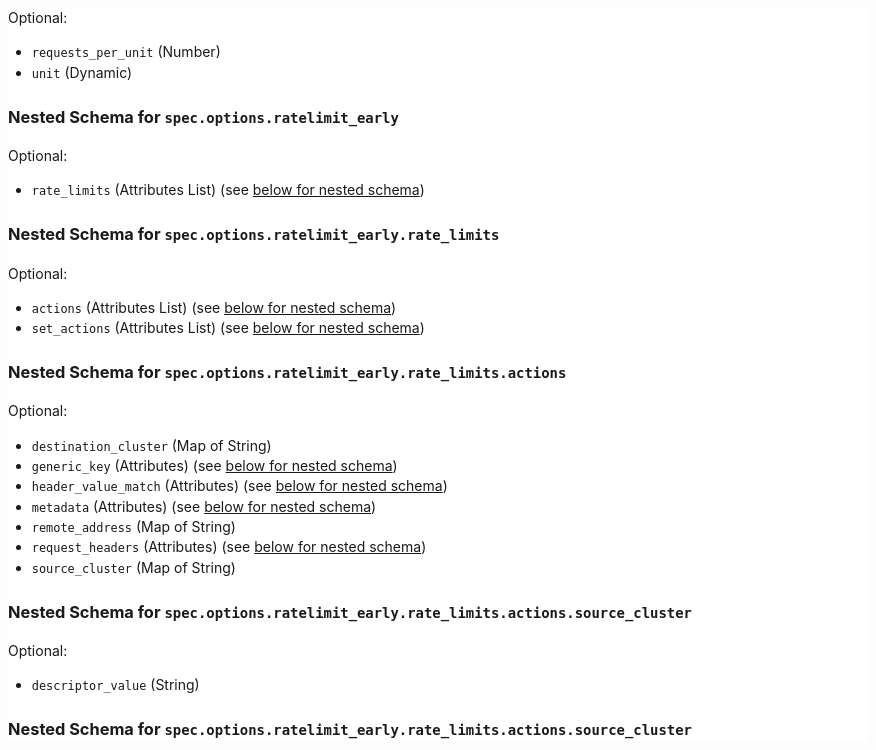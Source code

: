 Optional:

- `requests_per_unit` (Number)
- `unit` (Dynamic)



<a id="nestedatt--spec--options--ratelimit_early"></a>
### Nested Schema for `spec.options.ratelimit_early`

Optional:

- `rate_limits` (Attributes List) (see [below for nested schema](#nestedatt--spec--options--ratelimit_early--rate_limits))

<a id="nestedatt--spec--options--ratelimit_early--rate_limits"></a>
### Nested Schema for `spec.options.ratelimit_early.rate_limits`

Optional:

- `actions` (Attributes List) (see [below for nested schema](#nestedatt--spec--options--ratelimit_early--rate_limits--actions))
- `set_actions` (Attributes List) (see [below for nested schema](#nestedatt--spec--options--ratelimit_early--rate_limits--set_actions))

<a id="nestedatt--spec--options--ratelimit_early--rate_limits--actions"></a>
### Nested Schema for `spec.options.ratelimit_early.rate_limits.actions`

Optional:

- `destination_cluster` (Map of String)
- `generic_key` (Attributes) (see [below for nested schema](#nestedatt--spec--options--ratelimit_early--rate_limits--actions--generic_key))
- `header_value_match` (Attributes) (see [below for nested schema](#nestedatt--spec--options--ratelimit_early--rate_limits--actions--header_value_match))
- `metadata` (Attributes) (see [below for nested schema](#nestedatt--spec--options--ratelimit_early--rate_limits--actions--metadata))
- `remote_address` (Map of String)
- `request_headers` (Attributes) (see [below for nested schema](#nestedatt--spec--options--ratelimit_early--rate_limits--actions--request_headers))
- `source_cluster` (Map of String)

<a id="nestedatt--spec--options--ratelimit_early--rate_limits--actions--generic_key"></a>
### Nested Schema for `spec.options.ratelimit_early.rate_limits.actions.source_cluster`

Optional:

- `descriptor_value` (String)


<a id="nestedatt--spec--options--ratelimit_early--rate_limits--actions--header_value_match"></a>
### Nested Schema for `spec.options.ratelimit_early.rate_limits.actions.source_cluster`
